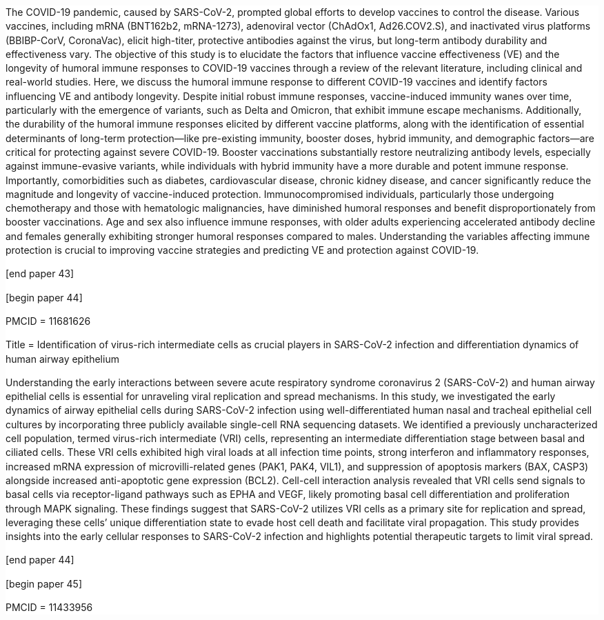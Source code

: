 The COVID-19 pandemic, caused by SARS-CoV-2, prompted global efforts to develop vaccines to control the disease. Various vaccines, including mRNA (BNT162b2, mRNA-1273), adenoviral vector (ChAdOx1, Ad26.COV2.S), and inactivated virus platforms (BBIBP-CorV, CoronaVac), elicit high-titer, protective antibodies against the virus, but long-term antibody durability and effectiveness vary. The objective of this study is to elucidate the factors that influence vaccine effectiveness (VE) and the longevity of humoral immune responses to COVID-19 vaccines through a review of the relevant literature, including clinical and real-world studies. Here, we discuss the humoral immune response to different COVID-19 vaccines and identify factors influencing VE and antibody longevity. Despite initial robust immune responses, vaccine-induced immunity wanes over time, particularly with the emergence of variants, such as Delta and Omicron, that exhibit immune escape mechanisms. Additionally, the durability of the humoral immune responses elicited by different vaccine platforms, along with the identification of essential determinants of long-term protection—like pre-existing immunity, booster doses, hybrid immunity, and demographic factors—are critical for protecting against severe COVID-19. Booster vaccinations substantially restore neutralizing antibody levels, especially against immune-evasive variants, while individuals with hybrid immunity have a more durable and potent immune response. Importantly, comorbidities such as diabetes, cardiovascular disease, chronic kidney disease, and cancer significantly reduce the magnitude and longevity of vaccine-induced protection. Immunocompromised individuals, particularly those undergoing chemotherapy and those with hematologic malignancies, have diminished humoral responses and benefit disproportionately from booster vaccinations. Age and sex also influence immune responses, with older adults experiencing accelerated antibody decline and females generally exhibiting stronger humoral responses compared to males. Understanding the variables affecting immune protection is crucial to improving vaccine strategies and predicting VE and protection against COVID-19.

[end paper 43]

[begin paper 44]

PMCID = 11681626

Title = Identification of virus-rich intermediate cells as crucial players in SARS-CoV-2 infection and differentiation dynamics of human airway epithelium

Understanding the early interactions between severe acute respiratory syndrome coronavirus 2 (SARS-CoV-2) and human airway epithelial cells is essential for unraveling viral replication and spread mechanisms. In this study, we investigated the early dynamics of airway epithelial cells during SARS-CoV-2 infection using well-differentiated human nasal and tracheal epithelial cell cultures by incorporating three publicly available single-cell RNA sequencing datasets. We identified a previously uncharacterized cell population, termed virus-rich intermediate (VRI) cells, representing an intermediate differentiation stage between basal and ciliated cells. These VRI cells exhibited high viral loads at all infection time points, strong interferon and inflammatory responses, increased mRNA expression of microvilli-related genes (PAK1, PAK4, VIL1), and suppression of apoptosis markers (BAX, CASP3) alongside increased anti-apoptotic gene expression (BCL2). Cell-cell interaction analysis revealed that VRI cells send signals to basal cells via receptor-ligand pathways such as EPHA and VEGF, likely promoting basal cell differentiation and proliferation through MAPK signaling. These findings suggest that SARS-CoV-2 utilizes VRI cells as a primary site for replication and spread, leveraging these cells’ unique differentiation state to evade host cell death and facilitate viral propagation. This study provides insights into the early cellular responses to SARS-CoV-2 infection and highlights potential therapeutic targets to limit viral spread.

[end paper 44]

[begin paper 45]

PMCID = 11433956
